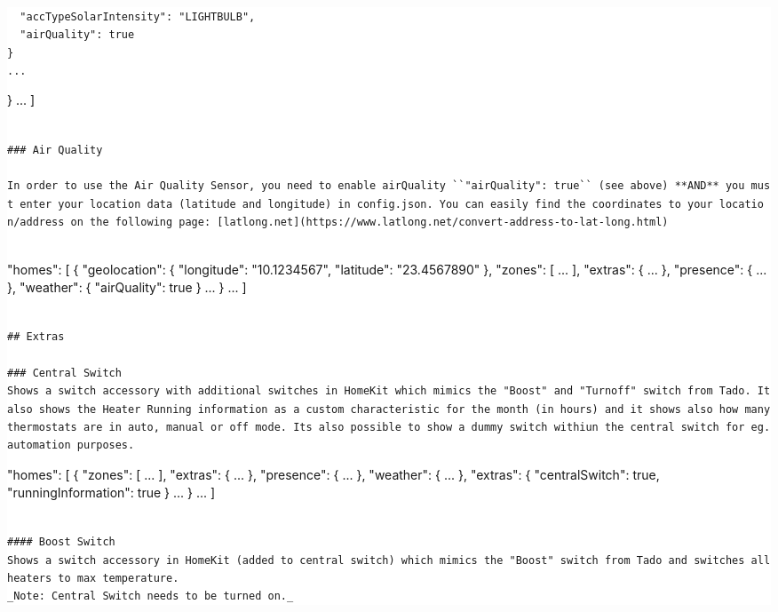       "accTypeSolarIntensity": "LIGHTBULB",
      "airQuality": true
    }
    ...
  }
  ...
]
```

### Air Quality

In order to use the Air Quality Sensor, you need to enable airQuality ``"airQuality": true`` (see above) **AND** you must enter your location data (latitude and longitude) in config.json. You can easily find the coordinates to your location/address on the following page: [latlong.net](https://www.latlong.net/convert-address-to-lat-long.html)


```
"homes": [
  {
    "geolocation": {
      "longitude": "10.1234567",
      "latitude": "23.4567890"
    },
    "zones": [ ... ],
    "extras": { ... },
    "presence": { ... },
    "weather": { 
      "airQuality": true
    }
    ...
  }
  ...
]
```

## Extras

### Central Switch
Shows a switch accessory with additional switches in HomeKit which mimics the "Boost" and "Turnoff" switch from Tado. It also shows the Heater Running information as a custom characteristic for the month (in hours) and it shows also how many thermostats are in auto, manual or off mode. Its also possible to show a dummy switch withiun the central switch for eg. automation purposes.

```
"homes": [
  {
    "zones": [ ... ],
    "extras": { ... },
    "presence": { ... },
    "weather": { ... },
    "extras": {
      "centralSwitch": true,
      "runningInformation": true
    }
    ...
  }
  ...
]
```

#### Boost Switch
Shows a switch accessory in HomeKit (added to central switch) which mimics the "Boost" switch from Tado and switches all heaters to max temperature. 
_Note: Central Switch needs to be turned on._
```